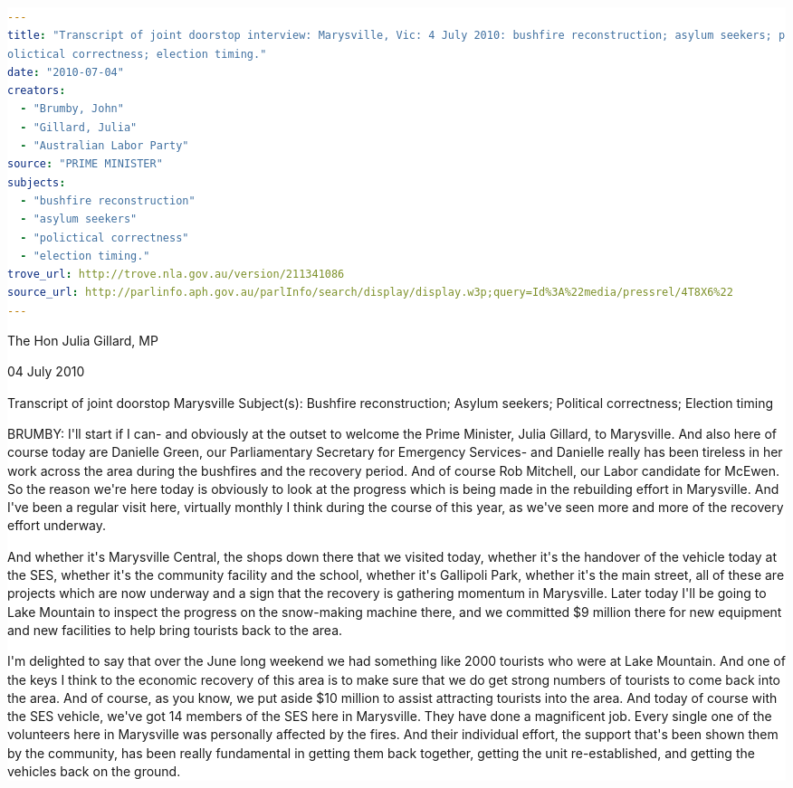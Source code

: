 ```yaml
---
title: "Transcript of joint doorstop interview: Marysville, Vic: 4 July 2010: bushfire reconstruction; asylum seekers; polictical correctness; election timing."
date: "2010-07-04"
creators:
  - "Brumby, John"
  - "Gillard, Julia"
  - "Australian Labor Party"
source: "PRIME MINISTER"
subjects:
  - "bushfire reconstruction"
  - "asylum seekers"
  - "polictical correctness"
  - "election timing."
trove_url: http://trove.nla.gov.au/version/211341086
source_url: http://parlinfo.aph.gov.au/parlInfo/search/display/display.w3p;query=Id%3A%22media/pressrel/4T8X6%22
---
```


 

 

 The Hon Julia Gillard, MP   

 04 July 2010    

 Transcript of joint doorstop   Marysville   Subject(s):   Bushfire reconstruction; Asylum seekers; Political correctness; Election timing  

 BRUMBY: I'll start if I can- and obviously at the outset to welcome the Prime  Minister, Julia Gillard, to Marysville. And also here of course today are Danielle  Green, our Parliamentary Secretary for Emergency Services- and Danielle really  has been tireless in her work across the area during the bushfires and the  recovery period. And of course Rob Mitchell, our Labor candidate for McEwen. So  the reason we're here today is obviously to look at the progress which is being  made in the rebuilding effort in Marysville. And I've been a regular visit here,  virtually monthly I think during the course of this year, as we've seen more and  more of the recovery effort underway. 

 And whether it's Marysville Central, the shops down there that we visited today,  whether it's the handover of the vehicle today at the SES, whether it's the  community facility and the school, whether it's Gallipoli Park, whether it's the  main street, all of these are projects which are now underway and a sign that  the recovery is gathering momentum in Marysville. Later today I'll be going to  Lake Mountain to inspect the progress on the snow-making machine there, and  we committed $9 million there for new equipment and new facilities to help  bring tourists back to the area. 

 I'm delighted to say that over the June long weekend we had something like  2000 tourists who were at Lake Mountain. And one of the keys I think to the  economic recovery of this area is to make sure that we do get strong numbers of  tourists to come back into the area. And of course, as you know, we put aside  $10 million to assist attracting tourists into the area. And today of course with  the SES vehicle, we've got 14 members of the SES here in Marysville. They have  done a magnificent job. Every single one of the volunteers here in Marysville was  personally affected by the fires. And their individual effort, the support that's  been shown them by the community, has been really fundamental in getting  them back together, getting the unit re-established, and getting the vehicles  back on the ground. 
